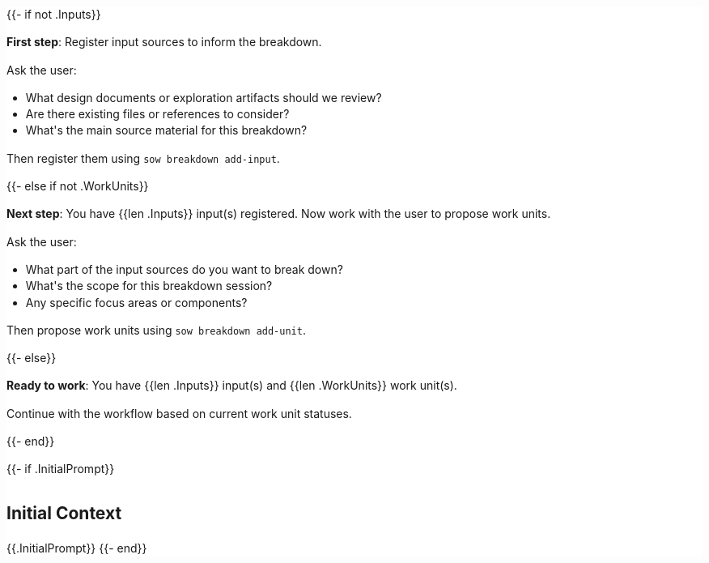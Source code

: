 {{- if not .Inputs}}

**First step**: Register input sources to inform the breakdown.

Ask the user:
- What design documents or exploration artifacts should we review?
- Are there existing files or references to consider?
- What's the main source material for this breakdown?

Then register them using `sow breakdown add-input`.

{{- else if not .WorkUnits}}

**Next step**: You have {{len .Inputs}} input(s) registered. Now work with the user to propose work units.

Ask the user:
- What part of the input sources do you want to break down?
- What's the scope for this breakdown session?
- Any specific focus areas or components?

Then propose work units using `sow breakdown add-unit`.

{{- else}}

**Ready to work**: You have {{len .Inputs}} input(s) and {{len .WorkUnits}} work unit(s).

Continue with the workflow based on current work unit statuses.

{{- end}}

{{- if .InitialPrompt}}

## Initial Context

{{.InitialPrompt}}
{{- end}}
